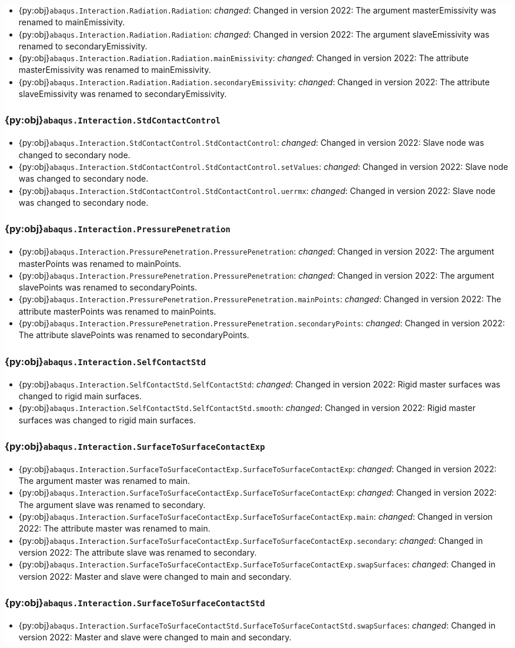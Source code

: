 - {py:obj}`abaqus.Interaction.Radiation.Radiation`: *changed*: Changed in version 2022: The argument masterEmissivity was renamed to mainEmissivity.
- {py:obj}`abaqus.Interaction.Radiation.Radiation`: *changed*: Changed in version 2022: The argument slaveEmissivity was renamed to secondaryEmissivity.
- {py:obj}`abaqus.Interaction.Radiation.Radiation.mainEmissivity`: *changed*: Changed in version 2022: The attribute masterEmissivity was renamed to mainEmissivity.
- {py:obj}`abaqus.Interaction.Radiation.Radiation.secondaryEmissivity`: *changed*: Changed in version 2022: The attribute slaveEmissivity was renamed to secondaryEmissivity.

### {py:obj}`abaqus.Interaction.StdContactControl`

- {py:obj}`abaqus.Interaction.StdContactControl.StdContactControl`: *changed*: Changed in version 2022: Slave node was changed to secondary node.
- {py:obj}`abaqus.Interaction.StdContactControl.StdContactControl.setValues`: *changed*: Changed in version 2022: Slave node was changed to secondary node.
- {py:obj}`abaqus.Interaction.StdContactControl.StdContactControl.uerrmx`: *changed*: Changed in version 2022: Slave node was changed to secondary node.

### {py:obj}`abaqus.Interaction.PressurePenetration`

- {py:obj}`abaqus.Interaction.PressurePenetration.PressurePenetration`: *changed*: Changed in version 2022: The argument masterPoints was renamed to mainPoints.
- {py:obj}`abaqus.Interaction.PressurePenetration.PressurePenetration`: *changed*: Changed in version 2022: The argument slavePoints was renamed to secondaryPoints.
- {py:obj}`abaqus.Interaction.PressurePenetration.PressurePenetration.mainPoints`: *changed*: Changed in version 2022: The attribute masterPoints was renamed to mainPoints.
- {py:obj}`abaqus.Interaction.PressurePenetration.PressurePenetration.secondaryPoints`: *changed*: Changed in version 2022: The attribute slavePoints was renamed to secondaryPoints.

### {py:obj}`abaqus.Interaction.SelfContactStd`

- {py:obj}`abaqus.Interaction.SelfContactStd.SelfContactStd`: *changed*: Changed in version 2022: Rigid master surfaces was changed to rigid main surfaces.
- {py:obj}`abaqus.Interaction.SelfContactStd.SelfContactStd.smooth`: *changed*: Changed in version 2022: Rigid master surfaces was changed to rigid main surfaces.

### {py:obj}`abaqus.Interaction.SurfaceToSurfaceContactExp`

- {py:obj}`abaqus.Interaction.SurfaceToSurfaceContactExp.SurfaceToSurfaceContactExp`: *changed*: Changed in version 2022: The argument master was renamed to main.
- {py:obj}`abaqus.Interaction.SurfaceToSurfaceContactExp.SurfaceToSurfaceContactExp`: *changed*: Changed in version 2022: The argument slave was renamed to secondary.
- {py:obj}`abaqus.Interaction.SurfaceToSurfaceContactExp.SurfaceToSurfaceContactExp.main`: *changed*: Changed in version 2022: The attribute master was renamed to main.
- {py:obj}`abaqus.Interaction.SurfaceToSurfaceContactExp.SurfaceToSurfaceContactExp.secondary`: *changed*: Changed in version 2022: The attribute slave was renamed to secondary.
- {py:obj}`abaqus.Interaction.SurfaceToSurfaceContactExp.SurfaceToSurfaceContactExp.swapSurfaces`: *changed*: Changed in version 2022: Master and slave were changed to main and secondary.

### {py:obj}`abaqus.Interaction.SurfaceToSurfaceContactStd`

- {py:obj}`abaqus.Interaction.SurfaceToSurfaceContactStd.SurfaceToSurfaceContactStd.swapSurfaces`: *changed*: Changed in version 2022: Master and slave were changed to main and secondary.
